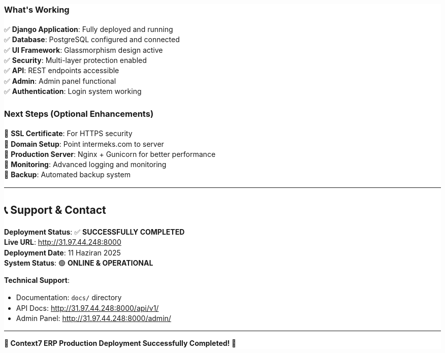 ### **What's Working**

✅ **Django Application**: Fully deployed and running  
✅ **Database**: PostgreSQL configured and connected  
✅ **UI Framework**: Glassmorphism design active  
✅ **Security**: Multi-layer protection enabled  
✅ **API**: REST endpoints accessible  
✅ **Admin**: Admin panel functional  
✅ **Authentication**: Login system working  

### **Next Steps (Optional Enhancements)**

🔄 **SSL Certificate**: For HTTPS security  
🔄 **Domain Setup**: Point intermeks.com to server  
🔄 **Production Server**: Nginx + Gunicorn for better performance  
🔄 **Monitoring**: Advanced logging and monitoring  
🔄 **Backup**: Automated backup system  

---

## 📞 **Support & Contact**

**Deployment Status**: ✅ **SUCCESSFULLY COMPLETED**  
**Live URL**: http://31.97.44.248:8000  
**Deployment Date**: 11 Haziran 2025  
**System Status**: 🟢 **ONLINE & OPERATIONAL**

**Technical Support**:
- Documentation: `docs/` directory
- API Docs: http://31.97.44.248:8000/api/v1/
- Admin Panel: http://31.97.44.248:8000/admin/

---

**🎊 Context7 ERP Production Deployment Successfully Completed! 🎊** 